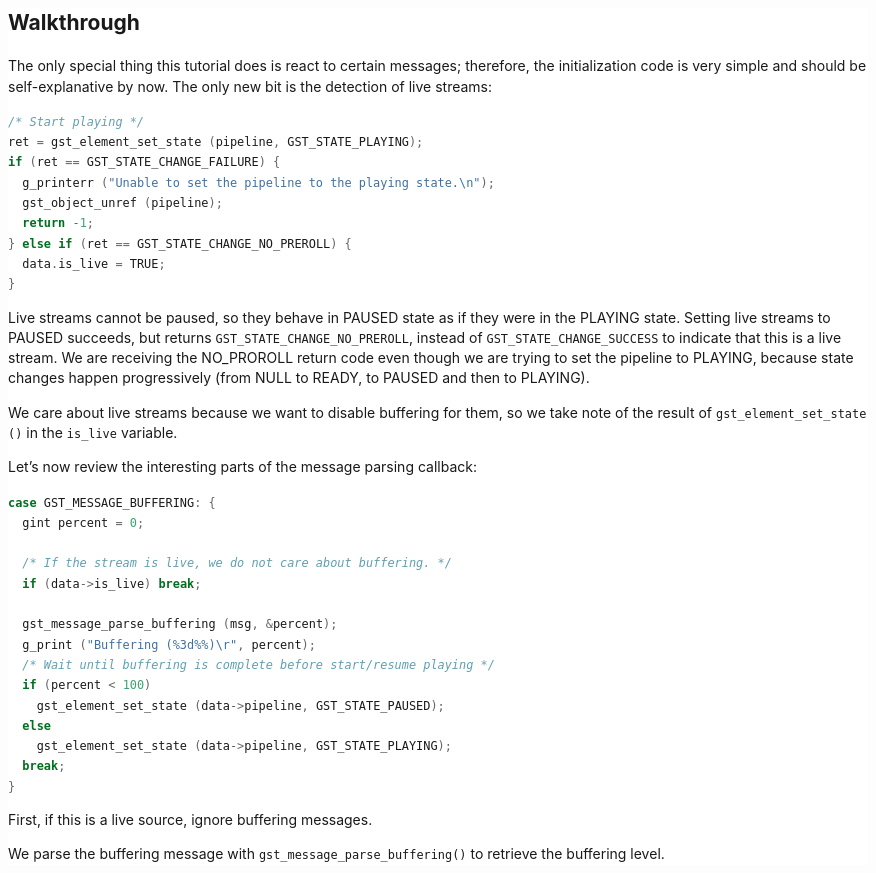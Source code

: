 ## Walkthrough

The only special thing this tutorial does is react to certain messages;
therefore, the initialization code is very simple and should be
self-explanative by now. The only new bit is the detection of live
streams:

``` c
/* Start playing */
ret = gst_element_set_state (pipeline, GST_STATE_PLAYING);
if (ret == GST_STATE_CHANGE_FAILURE) {
  g_printerr ("Unable to set the pipeline to the playing state.\n");
  gst_object_unref (pipeline);
  return -1;
} else if (ret == GST_STATE_CHANGE_NO_PREROLL) {
  data.is_live = TRUE;
}
```

Live streams cannot be paused, so they behave in PAUSED state as if they
were in the PLAYING state. Setting live streams to PAUSED succeeds, but
returns `GST_STATE_CHANGE_NO_PREROLL`, instead of
`GST_STATE_CHANGE_SUCCESS` to indicate that this is a live stream. We
are receiving the NO\_PROROLL return code even though we are trying to
set the pipeline to PLAYING, because state changes happen progressively
(from NULL to READY, to PAUSED and then to PLAYING).

We care about live streams because we want to disable buffering for
them, so we take note of the result of `gst_element_set_state()` in the
`is_live` variable.

Let’s now review the interesting parts of the message parsing callback:

``` c
case GST_MESSAGE_BUFFERING: {
  gint percent = 0;

  /* If the stream is live, we do not care about buffering. */
  if (data->is_live) break;

  gst_message_parse_buffering (msg, &percent);
  g_print ("Buffering (%3d%%)\r", percent);
  /* Wait until buffering is complete before start/resume playing */
  if (percent < 100)
    gst_element_set_state (data->pipeline, GST_STATE_PAUSED);
  else
    gst_element_set_state (data->pipeline, GST_STATE_PLAYING);
  break;
}
```

First, if this is a live source, ignore buffering messages.

We parse the buffering message with `gst_message_parse_buffering()` to
retrieve the buffering level.

